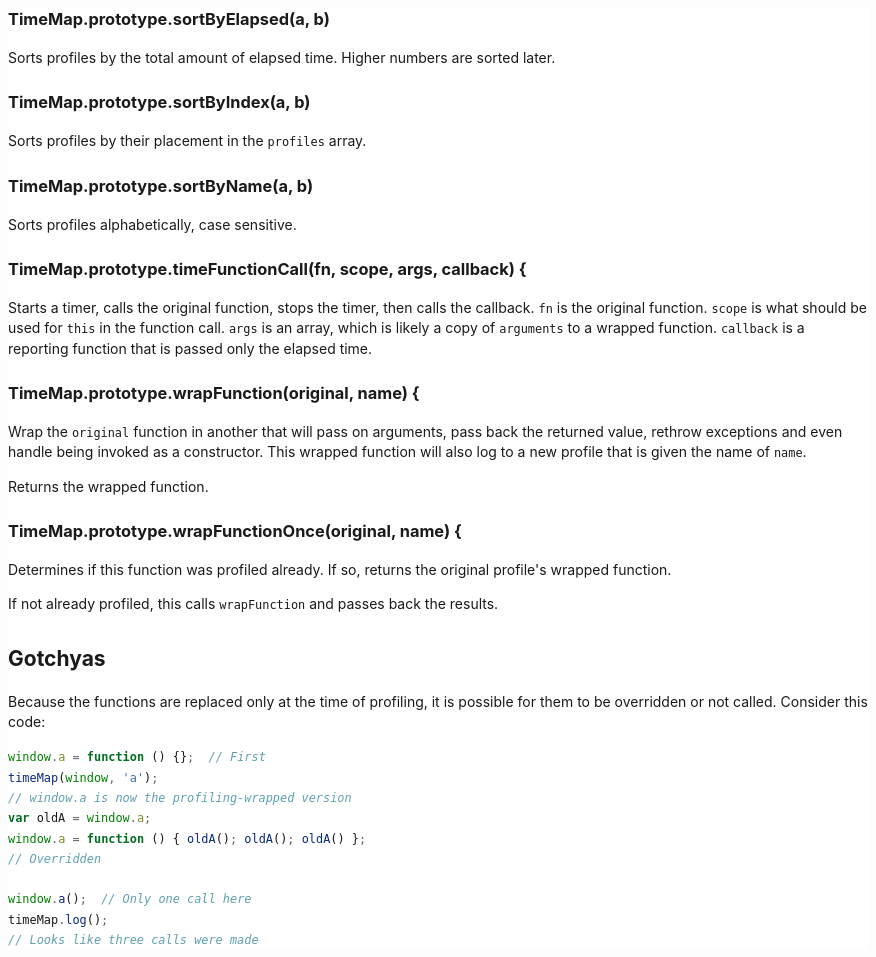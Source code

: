 ### TimeMap.prototype.sortByElapsed(a, b)

Sorts profiles by the total amount of elapsed time.  Higher numbers are sorted later.


### TimeMap.prototype.sortByIndex(a, b)

Sorts profiles by their placement in the `profiles` array.


### TimeMap.prototype.sortByName(a, b)

Sorts profiles alphabetically, case sensitive.


### TimeMap.prototype.timeFunctionCall(fn, scope, args, callback) {

Starts a timer, calls the original function, stops the timer, then calls the callback.  `fn` is the original function.  `scope` is what should be used for `this` in the function call.  `args` is an array, which is likely a copy of `arguments` to a wrapped function.  `callback` is a reporting function that is passed only the elapsed time.


### TimeMap.prototype.wrapFunction(original, name) {

Wrap the `original` function in another that will pass on arguments, pass back the returned value, rethrow exceptions and even handle being invoked as a constructor.  This wrapped function will also log to a new profile that is given the name of `name`.

Returns the wrapped function.


### TimeMap.prototype.wrapFunctionOnce(original, name) {

Determines if this function was profiled already.  If so, returns the original profile's wrapped function.

If not already profiled, this calls `wrapFunction` and passes back the results.


Gotchyas
--------

Because the functions are replaced only at the time of profiling, it is possible for them to be overridden or not called.  Consider this code:

```javascript
window.a = function () {};  // First
timeMap(window, 'a');
// window.a is now the profiling-wrapped version
var oldA = window.a;
window.a = function () { oldA(); oldA(); oldA() };
// Overridden

window.a();  // Only one call here
timeMap.log();
// Looks like three calls were made
```
